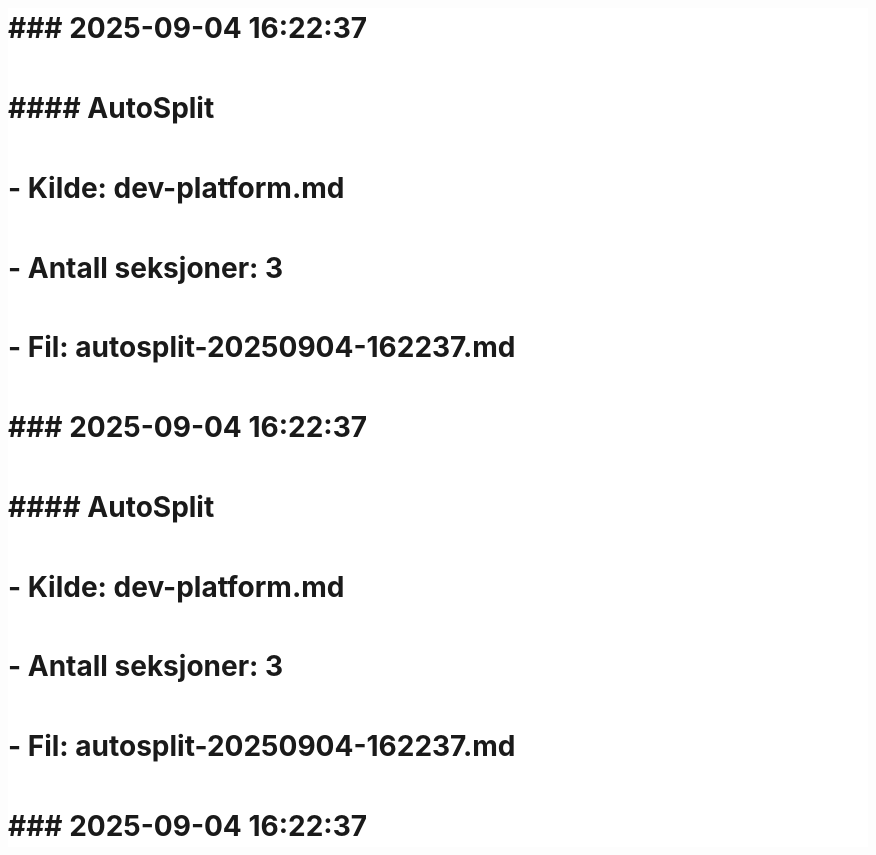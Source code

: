 #

#

#

#

# \### 2025-09-04 16:22:37

# \#### AutoSplit

# \- Kilde: dev-platform.md

# \- Antall seksjoner: 3

# \- Fil: autosplit-20250904-162237.md

#

#

#

#

# \### 2025-09-04 16:22:37

# \#### AutoSplit

# \- Kilde: dev-platform.md

# \- Antall seksjoner: 3

# \- Fil: autosplit-20250904-162237.md

#

#

#

#

# \### 2025-09-04 16:22:37
